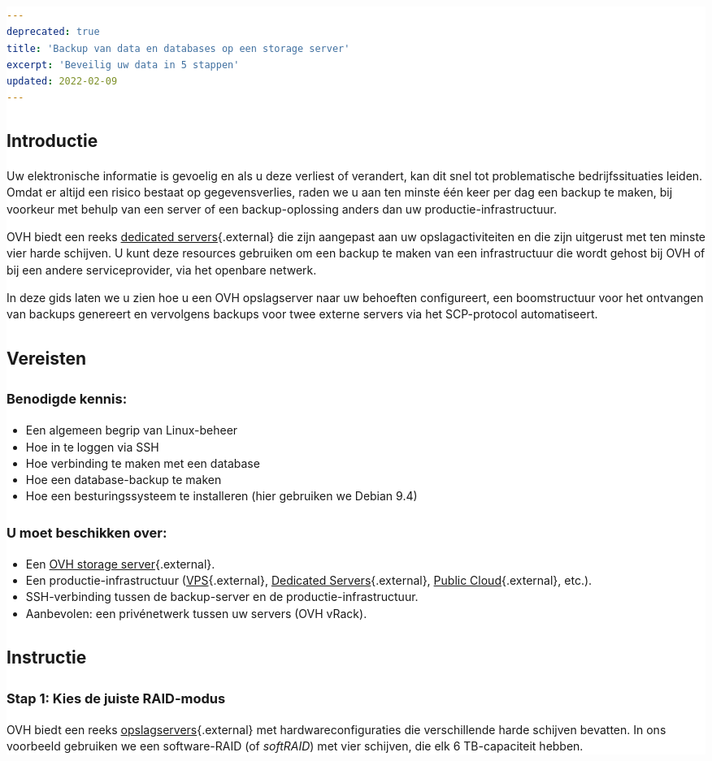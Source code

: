 ```yaml
---
deprecated: true
title: 'Backup van data en databases op een storage server'
excerpt: 'Beveilig uw data in 5 stappen'
updated: 2022-02-09
---
```


## Introductie 

Uw elektronische informatie is gevoelig en als u deze verliest of verandert, kan dit snel tot problematische bedrijfssituaties leiden. Omdat er altijd een risico bestaat op gegevensverlies, raden we u aan ten minste één keer per dag een backup te maken, bij voorkeur met behulp van een server of een backup-oplossing anders dan uw productie-infrastructuur.

OVH biedt een reeks [dedicated servers](https://www.ovh.nl/dedicated_servers/storage/){.external} die zijn aangepast aan uw opslagactiviteiten en die zijn uitgerust met ten minste vier harde schijven. U kunt deze resources gebruiken om een backup te maken van een infrastructuur die wordt gehost bij OVH of bij een andere serviceprovider, via het openbare netwerk.

In deze gids laten we u zien hoe u een OVH opslagserver naar uw behoeften configureert, een boomstructuur voor het ontvangen van backups genereert en vervolgens backups voor twee externe servers via het SCP-protocol automatiseert.


## Vereisten

### Benodigde kennis:

- Een algemeen begrip van Linux-beheer
- Hoe in te loggen via SSH 
- Hoe verbinding te maken met een database 
- Hoe een database-backup te maken
- Hoe een besturingssysteem te installeren (hier gebruiken we Debian 9.4)

### U moet beschikken over:

- Een [OVH storage server](https://www.ovh.nl/dedicated_servers/storage/){.external}.
- Een productie-infrastructuur ([VPS](https://www.ovh.nl/vps/){.external}, [Dedicated Servers](https://www.ovh.nl/dedicated_servers/){.external}, [Public Cloud](https://www.ovh.nl/public-cloud/instances/){.external}, etc.).
- SSH-verbinding tussen de backup-server en de productie-infrastructuur.
- Aanbevolen: een privénetwerk tussen uw servers (OVH vRack).



## Instructie

### Stap 1: Kies de juiste RAID-modus

OVH biedt een reeks [opslagservers](https://www.ovh.nl/dedicated_servers/storage/){.external} met hardwareconfiguraties die verschillende harde schijven bevatten. In ons voorbeeld gebruiken we een software-RAID (of _softRAID_) met vier schijven, die elk 6 TB-capaciteit hebben.

